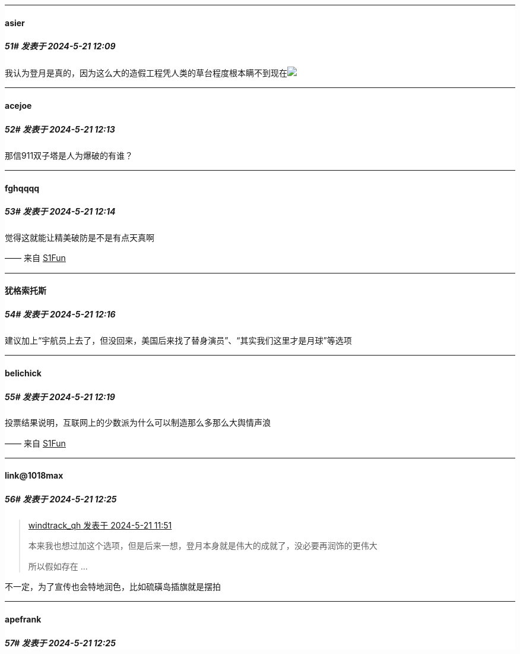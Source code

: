 *****

####  asier  
##### 51#       发表于 2024-5-21 12:09

我认为登月是真的，因为这么大的造假工程凭人类的草台程度根本瞒不到现在<img src="https://static.saraba1st.com/image/smiley/face2017/048.png" referrerpolicy="no-referrer">

*****

####  acejoe  
##### 52#       发表于 2024-5-21 12:13

那信911双子塔是人为爆破的有谁？

*****

####  fghqqqq  
##### 53#       发表于 2024-5-21 12:14

觉得这就能让精美破防是不是有点天真啊

—— 来自 [S1Fun](https://s1fun.koalcat.com)

*****

####  犹格索托斯  
##### 54#       发表于 2024-5-21 12:16

建议加上“宇航员上去了，但没回来，美国后来找了替身演员”、“其实我们这里才是月球”等选项

*****

####  belichick  
##### 55#       发表于 2024-5-21 12:19

投票结果说明，互联网上的少数派为什么可以制造那么多那么大舆情声浪

—— 来自 [S1Fun](https://s1fun.koalcat.com)

*****

####  link@1018max  
##### 56#       发表于 2024-5-21 12:25

<blockquote><a href="httphttps://bbs.saraba1st.com/2b/forum.php?mod=redirect&amp;goto=findpost&amp;pid=64950370&amp;ptid=2184229" target="_blank">windtrack_qh 发表于 2024-5-21 11:51</a>

本来我也想过加这个选项，但是后来一想，登月本身就是伟大的成就了，没必要再润饰的更伟大

所以假如存在 ...</blockquote>
不一定，为了宣传也会特地润色，比如硫磺岛插旗就是摆拍

*****

####  apefrank  
##### 57#       发表于 2024-5-21 12:25
